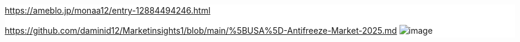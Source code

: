 <a href=https://ameblo.jp/monaa12/entry-12884494246.html>https://ameblo.jp/monaa12/entry-12884494246.html</a>

<a href=https://github.com/daminid12/Marketinsights1/blob/main/%5BUSA%5D-Antifreeze-Market-2025.md>https://github.com/daminid12/Marketinsights1/blob/main/%5BUSA%5D-Antifreeze-Market-2025.md</a>
![image](https://github.com/user-attachments/assets/548a3a68-62ef-4690-913a-d38fdea7506b)
